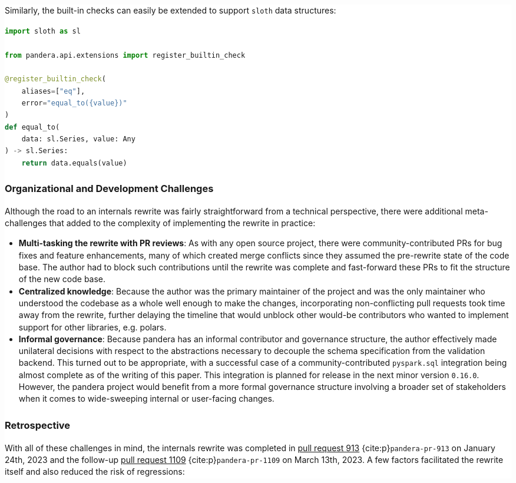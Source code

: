 Similarly, the built-in checks can easily be extended to support `sloth`
data structures:

```python
import sloth as sl

from pandera.api.extensions import register_builtin_check

@register_builtin_check(
    aliases=["eq"],
    error="equal_to({value})"
)
def equal_to(
    data: sl.Series, value: Any
) -> sl.Series:
    return data.equals(value)
```

### Organizational and Development Challenges

Although the road to an internals rewrite was fairly straightforward from a
technical perspective, there were additional meta-challenges that added to the
complexity of implementing the rewrite in practice:

- **Multi-tasking the rewrite with PR reviews**: As with any open source project,
  there were community-contributed PRs for bug fixes and feature enhancements,
  many of which created merge conflicts since they assumed the pre-rewrite state
  of the code base. The author had to block such contributions until the rewrite
  was complete and fast-forward these PRs to fit the structure of the new code base.
- **Centralized knowledge**: Because the author was the primary maintainer of
  the project and was the only maintainer who understood the codebase as a whole
  well enough to make the changes, incorporating non-conflicting pull requests took
  time away from the rewrite, further delaying the timeline that would unblock
  other would-be contributors who wanted to implement support for other libraries, e.g. polars.
- **Informal governance**: Because pandera has an informal contributor and
  governance structure, the author effectively made unilateral decisions with
  respect to the abstractions necessary to decouple the schema specification from
  the validation backend. This turned out to be appropriate, with a successful case of a
  community-contributed `pyspark.sql` integration being almost complete as of
  the writing of this paper. This integration is planned for release in the next
  minor version `0.16.0`. However, the pandera project would benefit from a
  more formal governance structure involving a broader set of stakeholders when
  it comes to wide-sweeping internal or user-facing changes.

### Retrospective

With all of these challenges in mind, the internals rewrite was completed in
[pull request 913](https://github.com/unionai-oss/pandera/pull/913) {cite:p}`pandera-pr-913` on January 24th, 2023 and the follow-up
[pull request 1109](https://github.com/unionai-oss/pandera/pull/1109) {cite:p}`pandera-pr-1109` on March 13th, 2023. A few factors
facilitated the rewrite itself and also reduced the risk of regressions:
